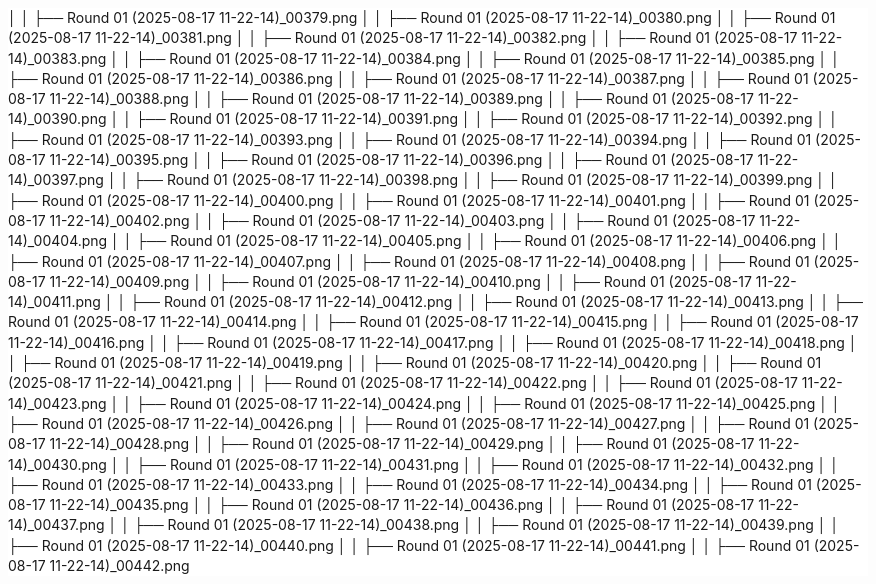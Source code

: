 │   │   ├── Round 01 (2025-08-17 11-22-14)_00379.png
│   │   ├── Round 01 (2025-08-17 11-22-14)_00380.png
│   │   ├── Round 01 (2025-08-17 11-22-14)_00381.png
│   │   ├── Round 01 (2025-08-17 11-22-14)_00382.png
│   │   ├── Round 01 (2025-08-17 11-22-14)_00383.png
│   │   ├── Round 01 (2025-08-17 11-22-14)_00384.png
│   │   ├── Round 01 (2025-08-17 11-22-14)_00385.png
│   │   ├── Round 01 (2025-08-17 11-22-14)_00386.png
│   │   ├── Round 01 (2025-08-17 11-22-14)_00387.png
│   │   ├── Round 01 (2025-08-17 11-22-14)_00388.png
│   │   ├── Round 01 (2025-08-17 11-22-14)_00389.png
│   │   ├── Round 01 (2025-08-17 11-22-14)_00390.png
│   │   ├── Round 01 (2025-08-17 11-22-14)_00391.png
│   │   ├── Round 01 (2025-08-17 11-22-14)_00392.png
│   │   ├── Round 01 (2025-08-17 11-22-14)_00393.png
│   │   ├── Round 01 (2025-08-17 11-22-14)_00394.png
│   │   ├── Round 01 (2025-08-17 11-22-14)_00395.png
│   │   ├── Round 01 (2025-08-17 11-22-14)_00396.png
│   │   ├── Round 01 (2025-08-17 11-22-14)_00397.png
│   │   ├── Round 01 (2025-08-17 11-22-14)_00398.png
│   │   ├── Round 01 (2025-08-17 11-22-14)_00399.png
│   │   ├── Round 01 (2025-08-17 11-22-14)_00400.png
│   │   ├── Round 01 (2025-08-17 11-22-14)_00401.png
│   │   ├── Round 01 (2025-08-17 11-22-14)_00402.png
│   │   ├── Round 01 (2025-08-17 11-22-14)_00403.png
│   │   ├── Round 01 (2025-08-17 11-22-14)_00404.png
│   │   ├── Round 01 (2025-08-17 11-22-14)_00405.png
│   │   ├── Round 01 (2025-08-17 11-22-14)_00406.png
│   │   ├── Round 01 (2025-08-17 11-22-14)_00407.png
│   │   ├── Round 01 (2025-08-17 11-22-14)_00408.png
│   │   ├── Round 01 (2025-08-17 11-22-14)_00409.png
│   │   ├── Round 01 (2025-08-17 11-22-14)_00410.png
│   │   ├── Round 01 (2025-08-17 11-22-14)_00411.png
│   │   ├── Round 01 (2025-08-17 11-22-14)_00412.png
│   │   ├── Round 01 (2025-08-17 11-22-14)_00413.png
│   │   ├── Round 01 (2025-08-17 11-22-14)_00414.png
│   │   ├── Round 01 (2025-08-17 11-22-14)_00415.png
│   │   ├── Round 01 (2025-08-17 11-22-14)_00416.png
│   │   ├── Round 01 (2025-08-17 11-22-14)_00417.png
│   │   ├── Round 01 (2025-08-17 11-22-14)_00418.png
│   │   ├── Round 01 (2025-08-17 11-22-14)_00419.png
│   │   ├── Round 01 (2025-08-17 11-22-14)_00420.png
│   │   ├── Round 01 (2025-08-17 11-22-14)_00421.png
│   │   ├── Round 01 (2025-08-17 11-22-14)_00422.png
│   │   ├── Round 01 (2025-08-17 11-22-14)_00423.png
│   │   ├── Round 01 (2025-08-17 11-22-14)_00424.png
│   │   ├── Round 01 (2025-08-17 11-22-14)_00425.png
│   │   ├── Round 01 (2025-08-17 11-22-14)_00426.png
│   │   ├── Round 01 (2025-08-17 11-22-14)_00427.png
│   │   ├── Round 01 (2025-08-17 11-22-14)_00428.png
│   │   ├── Round 01 (2025-08-17 11-22-14)_00429.png
│   │   ├── Round 01 (2025-08-17 11-22-14)_00430.png
│   │   ├── Round 01 (2025-08-17 11-22-14)_00431.png
│   │   ├── Round 01 (2025-08-17 11-22-14)_00432.png
│   │   ├── Round 01 (2025-08-17 11-22-14)_00433.png
│   │   ├── Round 01 (2025-08-17 11-22-14)_00434.png
│   │   ├── Round 01 (2025-08-17 11-22-14)_00435.png
│   │   ├── Round 01 (2025-08-17 11-22-14)_00436.png
│   │   ├── Round 01 (2025-08-17 11-22-14)_00437.png
│   │   ├── Round 01 (2025-08-17 11-22-14)_00438.png
│   │   ├── Round 01 (2025-08-17 11-22-14)_00439.png
│   │   ├── Round 01 (2025-08-17 11-22-14)_00440.png
│   │   ├── Round 01 (2025-08-17 11-22-14)_00441.png
│   │   ├── Round 01 (2025-08-17 11-22-14)_00442.png